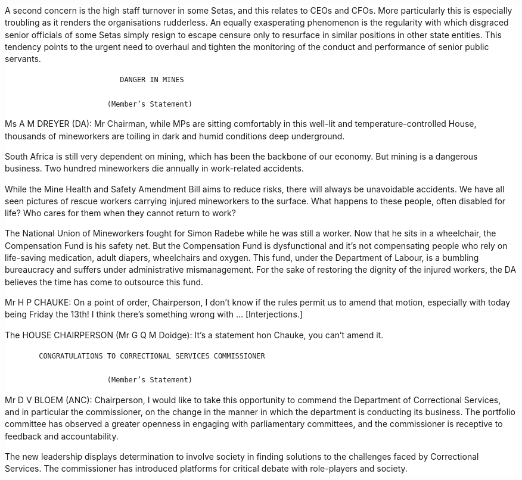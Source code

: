 A second concern is the high staff turnover in some Setas, and this relates
to CEOs and CFOs. More particularly this is especially troubling as it
renders the organisations rudderless. An equally exasperating phenomenon is
the regularity with which disgraced senior officials of some Setas simply
resign to escape censure only to resurface in similar positions in other
state entities. This tendency points to the urgent need to overhaul and
tighten the monitoring of the conduct and performance of senior public
servants.

                               DANGER IN MINES

                            (Member’s Statement)

Ms A M DREYER (DA): Mr Chairman, while MPs are sitting comfortably in this
well-lit and temperature-controlled House, thousands of mineworkers are
toiling in dark and humid conditions deep underground.

South Africa is still very dependent on mining, which has been the backbone
of our economy. But mining is a dangerous business. Two hundred mineworkers
die annually in work-related accidents.

While the Mine Health and Safety Amendment Bill aims to reduce risks, there
will always be unavoidable accidents. We have all seen pictures of rescue
workers carrying injured mineworkers to the surface. What happens to these
people, often disabled for life? Who cares for them when they cannot return
to work?

The National Union of Mineworkers fought for Simon Radebe while he was
still a worker. Now that he sits in a wheelchair, the Compensation Fund is
his safety net. But the Compensation Fund is dysfunctional and it’s not
compensating people who rely on life-saving medication, adult diapers,
wheelchairs and oxygen. This fund, under the Department of Labour, is a
bumbling bureaucracy and suffers under administrative mismanagement. For
the sake of restoring the dignity of the injured workers, the DA believes
the time has come to outsource this fund.

Mr H P CHAUKE: On a point of order, Chairperson, I don’t know if the rules
permit us to amend that motion, especially with today being Friday the
13th! I think there’s something wrong with ... [Interjections.]

The HOUSE CHAIRPERSON (Mr G Q M Doidge): It’s a statement hon Chauke, you
can’t amend it.

            CONGRATULATIONS TO CORRECTIONAL SERVICES COMMISSIONER

                            (Member’s Statement)

Mr D V BLOEM (ANC): Chairperson, I would like to take this opportunity to
commend the Department of Correctional Services, and in particular the
commissioner, on the change in the manner in which the department is
conducting its business. The portfolio committee has observed a greater
openness in engaging with parliamentary committees, and the commissioner is
receptive to feedback and accountability.

The new leadership displays determination to involve society in finding
solutions to the challenges faced by Correctional Services. The
commissioner has introduced platforms for critical debate with role-players
and society.
